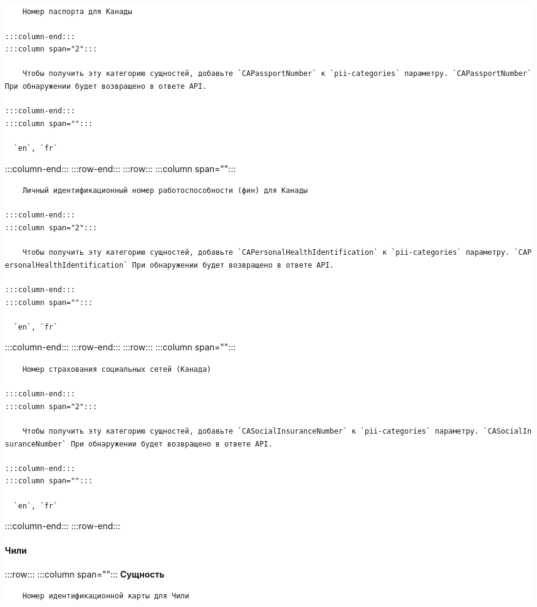         Номер паспорта для Канады

    :::column-end:::
    :::column span="2":::

        Чтобы получить эту категорию сущностей, добавьте `CAPassportNumber` к `pii-categories` параметру. `CAPassportNumber` При обнаружении будет возвращено в ответе API.
      
    :::column-end:::
    :::column span="":::

      `en`, `fr`
      
   :::column-end:::
:::row-end:::
:::row:::
    :::column span="":::

        Личный идентификационный номер работоспособности (фин) для Канады

    :::column-end:::
    :::column span="2":::

        Чтобы получить эту категорию сущностей, добавьте `CAPersonalHealthIdentification` к `pii-categories` параметру. `CAPersonalHealthIdentification` При обнаружении будет возвращено в ответе API.
      
    :::column-end:::
    :::column span="":::

      `en`, `fr`
      
   :::column-end:::
:::row-end:::
:::row:::
    :::column span="":::

        Номер страхования социальных сетей (Канада)

    :::column-end:::
    :::column span="2":::

        Чтобы получить эту категорию сущностей, добавьте `CASocialInsuranceNumber` к `pii-categories` параметру. `CASocialInsuranceNumber` При обнаружении будет возвращено в ответе API.
      
    :::column-end:::
    :::column span="":::

      `en`, `fr`
      
   :::column-end:::
:::row-end:::

#### <a name="chile"></a>Чили 

:::row:::
    :::column span="":::
        **Сущность**

        Номер идентификационной карты для Чили
